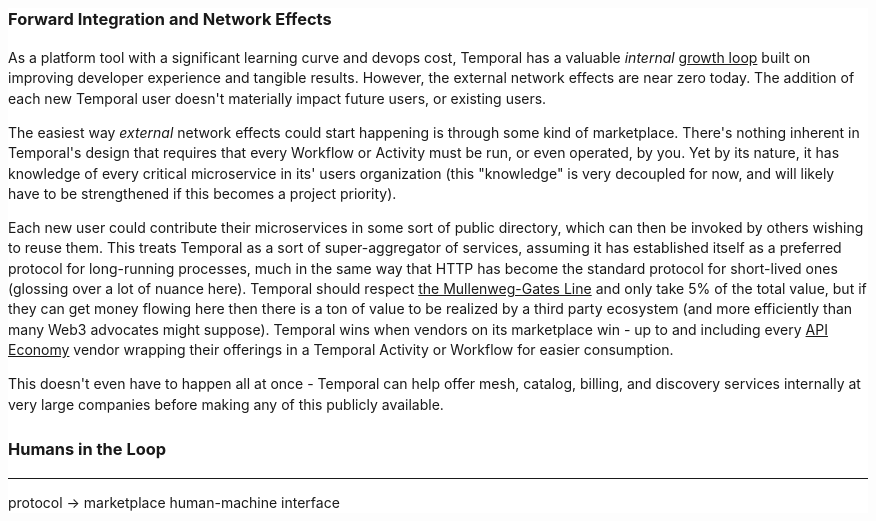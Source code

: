 ### Forward Integration and Network Effects

As a platform tool with a significant learning curve and devops cost, Temporal has a valuable *internal* [growth loop](https://www.reforge.com/blog/growth-loops) built on improving developer experience and tangible results. However, the external network effects are near zero today. The addition of each new Temporal user doesn't materially impact future users, or existing users.

The easiest way *external* network effects could start happening is through some kind of marketplace. There's nothing inherent in Temporal's design that requires that every Workflow or Activity must be run, or even operated, by you. Yet by its nature, it has knowledge of every critical microservice in its' users organization (this "knowledge" is very decoupled for now, and will likely have to be strengthened if this becomes a project priority).

Each new user could contribute their microservices in some sort of public directory, which can then be invoked by others wishing to reuse them. This treats Temporal as a sort of super-aggregator of services, assuming it has established itself as a preferred protocol for long-running processes, much in the same way that HTTP has become the standard protocol for short-lived ones (glossing over a lot of nuance here). Temporal should respect [the Mullenweg-Gates Line](https://twitter.com/swyx/status/1360729115372920832) and only take 5% of the total value, but if they can get money flowing here then there is a ton of value to be realized by a third party ecosystem (and more efficiently than many Web3 advocates might suppose). Temporal wins when vendors on its marketplace win - up to and including every [API Economy](https://www.swyx.io/api-economy/) vendor wrapping their offerings in a Temporal Activity or Workflow for easier consumption.

This doesn't even have to happen all at once - Temporal can help offer mesh, catalog, billing, and discovery services internally at very large companies before making any of this publicly available.

### Humans in the Loop

---

protocol -> marketplace
human-machine interface